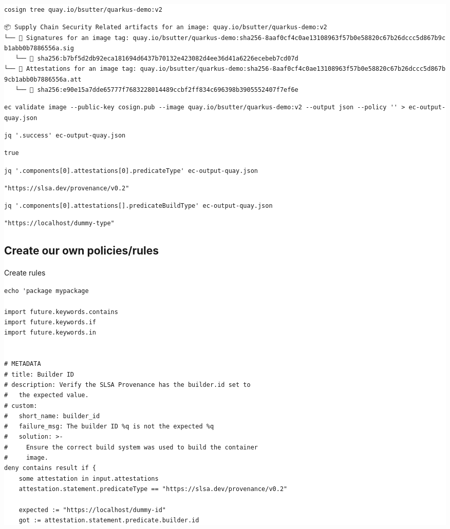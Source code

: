 ```
cosign tree quay.io/bsutter/quarkus-demo:v2
```

```
📦 Supply Chain Security Related artifacts for an image: quay.io/bsutter/quarkus-demo:v2
└── 🔐 Signatures for an image tag: quay.io/bsutter/quarkus-demo:sha256-8aaf0cf4c0ae13108963f57b0e58820c67b26dccc5d867b9cb1abb0b7886556a.sig
   └── 🍒 sha256:b7bf5d2db92eca181694d6437b70132e423082d4ee36d41a6226ecebeb7cd07d
└── 💾 Attestations for an image tag: quay.io/bsutter/quarkus-demo:sha256-8aaf0cf4c0ae13108963f57b0e58820c67b26dccc5d867b9cb1abb0b7886556a.att
   └── 🍒 sha256:e90e15a7dde65777f7683228014489ccbf2ff834c696398b3905552407f7ef6e
```

```
ec validate image --public-key cosign.pub --image quay.io/bsutter/quarkus-demo:v2 --output json --policy '' > ec-output-quay.json
```

```
jq '.success' ec-output-quay.json
```

```
true
```

```
jq '.components[0].attestations[0].predicateType' ec-output-quay.json
```

```
"https://slsa.dev/provenance/v0.2"
```

```
jq '.components[0].attestations[].predicateBuildType' ec-output-quay.json
```

```
"https://localhost/dummy-type"
```

## Create our own policies/rules

Create rules

```
echo 'package mypackage

import future.keywords.contains
import future.keywords.if
import future.keywords.in


# METADATA
# title: Builder ID
# description: Verify the SLSA Provenance has the builder.id set to
#   the expected value.
# custom:
#   short_name: builder_id
#   failure_msg: The builder ID %q is not the expected %q
#   solution: >-
#     Ensure the correct build system was used to build the container
#     image.
deny contains result if {
	some attestation in input.attestations
	attestation.statement.predicateType == "https://slsa.dev/provenance/v0.2"

	expected := "https://localhost/dummy-id"
	got := attestation.statement.predicate.builder.id
```